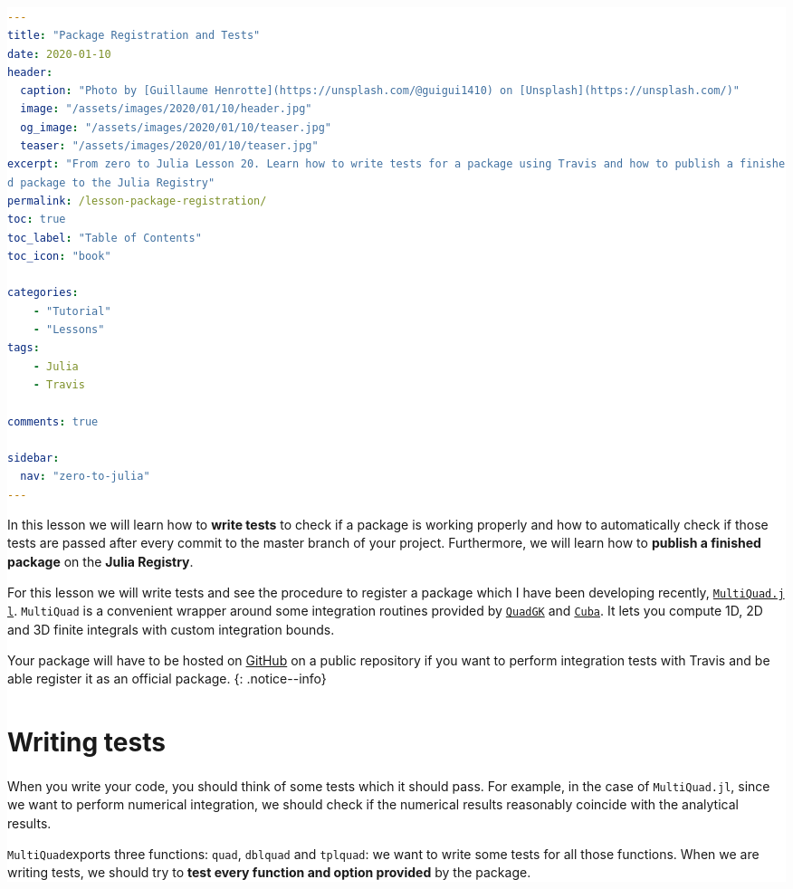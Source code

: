 ```yaml
---
title: "Package Registration and Tests"
date: 2020-01-10
header:
  caption: "Photo by [Guillaume Henrotte](https://unsplash.com/@guigui1410) on [Unsplash](https://unsplash.com/)"
  image: "/assets/images/2020/01/10/header.jpg"
  og_image: "/assets/images/2020/01/10/teaser.jpg"
  teaser: "/assets/images/2020/01/10/teaser.jpg"
excerpt: "From zero to Julia Lesson 20. Learn how to write tests for a package using Travis and how to publish a finished package to the Julia Registry"
permalink: /lesson-package-registration/
toc: true
toc_label: "Table of Contents"
toc_icon: "book"

categories:
    - "Tutorial"
    - "Lessons"
tags:
    - Julia
    - Travis

comments: true

sidebar:
  nav: "zero-to-julia"
---
```


In this lesson we will learn how to **write tests** to check if a package is working properly and how to automatically check if those tests are passed after every commit to the master branch of your project. Furthermore, we will learn how to **publish a finished package** on the **Julia Registry**.

For this lesson we will write tests and see the procedure to register a package which I have been developing recently, [`MultiQuad.jl`](https://github.com/aurelio-amerio/MultiQuad.jl/). `MultiQuad` is a convenient wrapper around some integration routines provided by [`QuadGK`](https://github.com/JuliaMath/QuadGK.jl) and [`Cuba`](https://github.com/giordano/Cuba.jl). It lets you compute 1D, 2D and 3D finite integrals with custom integration bounds.

Your package will have to be hosted on [GitHub](https://github.com/) on a public repository if you want to perform integration tests with Travis and be able register it as an official package.
{: .notice--info}

# Writing tests

When you write your code, you should think of some tests which it should pass. For example, in the case of `MultiQuad.jl`, since we want to perform numerical integration, we should check if the numerical results reasonably coincide with the analytical results.

`MultiQuad`exports three functions: `quad`, `dblquad` and `tplquad`: we want to write some tests for all those functions. When we are writing tests, we should try to **test every function and option provided** by the package.

